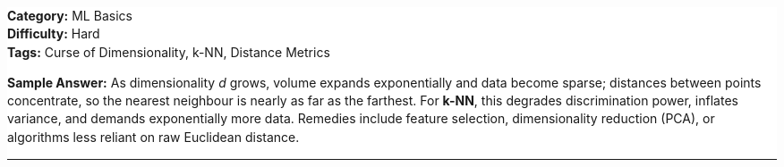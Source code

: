 **Category:** ML Basics  
**Difficulty:** Hard  
**Tags:** Curse of Dimensionality, k-NN, Distance Metrics

**Sample Answer:**
As dimensionality *d* grows, volume expands exponentially and data become sparse; distances between points concentrate, so the nearest neighbour is nearly as far as the farthest. For **k-NN**, this degrades discrimination power, inflates variance, and demands exponentially more data. Remedies include feature selection, dimensionality reduction (PCA), or algorithms less reliant on raw Euclidean distance.

---
